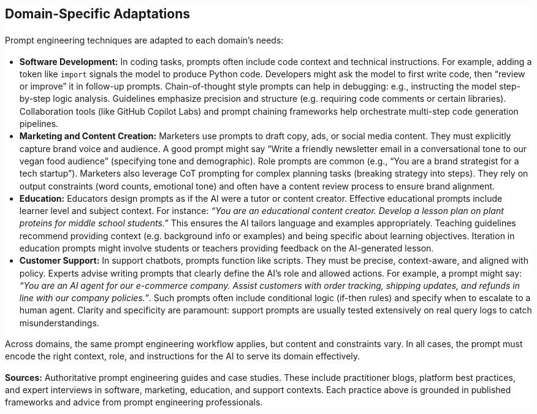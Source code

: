 ## Domain-Specific Adaptations

Prompt engineering techniques are adapted to each domain’s needs:

-   **Software Development:** In coding tasks, prompts often include code context and technical instructions. For example, adding a token like `import` signals the model to produce Python code. Developers might ask the model to first write code, then “review or improve” it in follow-up prompts. Chain-of-thought style prompts can help in debugging: e.g., instructing the model step-by-step logic analysis. Guidelines emphasize precision and structure (e.g. requiring code comments or certain libraries). Collaboration tools (like GitHub Copilot Labs) and prompt chaining frameworks help orchestrate multi-step code generation pipelines.
-   **Marketing and Content Creation:** Marketers use prompts to draft copy, ads, or social media content. They must explicitly capture brand voice and audience. A good prompt might say “Write a friendly newsletter email in a conversational tone to our vegan food audience” (specifying tone and demographic). Role prompts are common (e.g., “You are a brand strategist for a tech startup”). Marketers also leverage CoT prompting for complex planning tasks (breaking strategy into steps). They rely on output constraints (word counts, emotional tone) and often have a content review process to ensure brand alignment.
-   **Education:** Educators design prompts as if the AI were a tutor or content creator. Effective educational prompts include learner level and subject context. For instance: *“You are an educational content creator. Develop a lesson plan on plant proteins for middle school students.”* This ensures the AI tailors language and examples appropriately. Teaching guidelines recommend providing context (e.g. background info or examples) and being specific about learning objectives. Iteration in education prompts might involve students or teachers providing feedback on the AI-generated lesson.
-   **Customer Support:** In support chatbots, prompts function like scripts. They must be precise, context-aware, and aligned with policy. Experts advise writing prompts that clearly define the AI’s role and allowed actions. For example, a prompt might say: *“You are an AI agent for our e-commerce company. Assist customers with order tracking, shipping updates, and refunds in line with our company policies.”*. Such prompts often include conditional logic (if-then rules) and specify when to escalate to a human agent. Clarity and specificity are paramount: support prompts are usually tested extensively on real query logs to catch misunderstandings.

Across domains, the same prompt engineering workflow applies, but content and constraints vary. In all cases, the prompt must encode the right context, role, and instructions for the AI to serve its domain effectively.

**Sources:** Authoritative prompt engineering guides and case studies. These include practitioner blogs, platform best practices, and expert interviews in software, marketing, education, and support contexts. Each practice above is grounded in published frameworks and advice from prompt engineering professionals.
